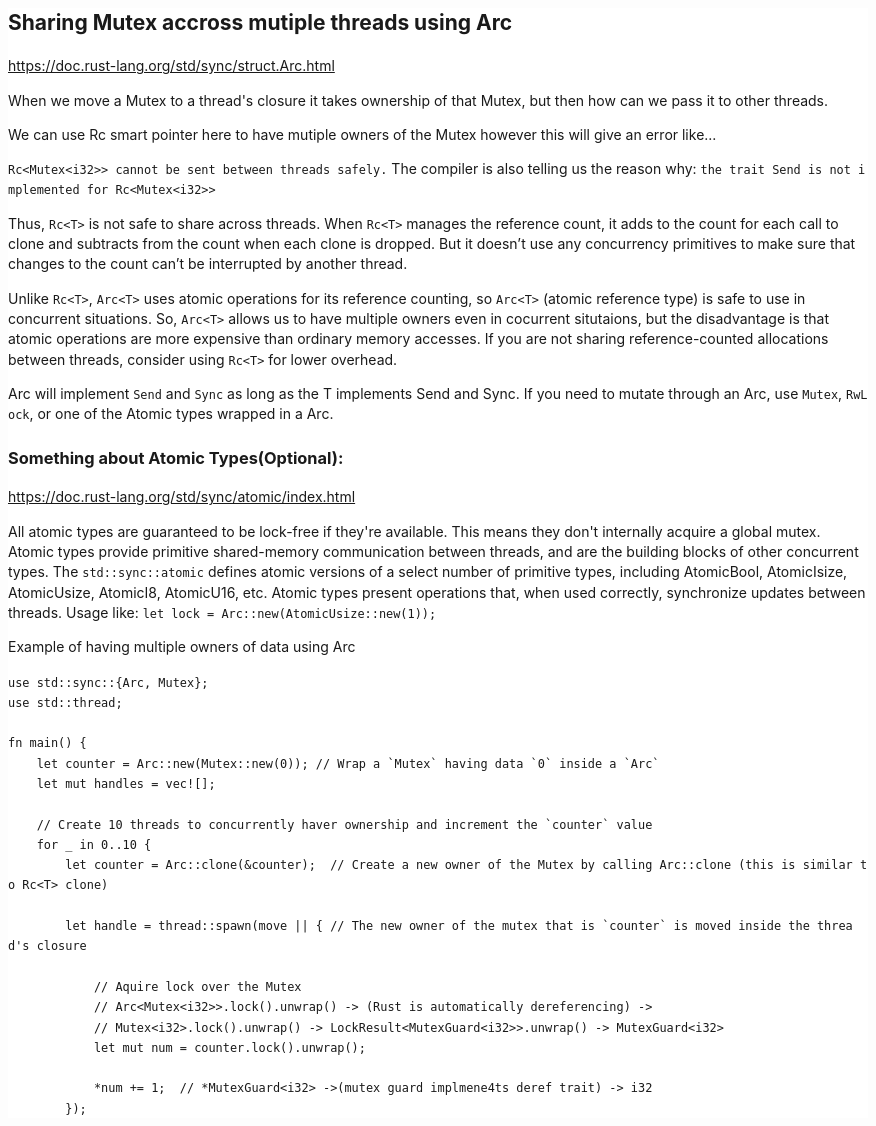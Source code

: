 ## Sharing Mutex accross mutiple threads using Arc<T>
https://doc.rust-lang.org/std/sync/struct.Arc.html

When we move a Mutex to a thread's closure it takes ownership of that Mutex, but then how can we pass it to other threads.

We can use Rc<T> smart pointer here to have mutiple owners of the Mutex however this will give an error like...

`Rc<Mutex<i32>> cannot be sent between threads safely.` 
The compiler is also telling us the reason why: `the trait Send is not implemented for Rc<Mutex<i32>>`

Thus, `Rc<T>` is not safe to share across threads. When `Rc<T>` manages the reference count, it adds to the count for each call to clone and subtracts from the count when each clone is dropped. But it doesn’t use any concurrency primitives to make sure that changes to the count can’t be interrupted by another thread.

Unlike `Rc<T>`, `Arc<T>` uses atomic operations for its reference counting, so `Arc<T>` (atomic reference type) is safe to use in concurrent situations.
So, `Arc<T>` allows us to have multiple owners even in cocurrent situtaions, but the disadvantage is that atomic operations are more expensive than ordinary memory accesses. If you are not sharing reference-counted allocations between threads, consider using `Rc<T>` for lower overhead.

Arc<T> will implement `Send` and `Sync` as long as the T implements Send and Sync. 
If you need to mutate through an Arc, use `Mutex`, `RwLock`, or one of the Atomic types wrapped in a Arc.

### Something about Atomic Types(Optional):
https://doc.rust-lang.org/std/sync/atomic/index.html

All atomic types are guaranteed to be lock-free if they're available. This means they don't internally acquire a global mutex.
Atomic types provide primitive shared-memory communication between threads, and are the building blocks of other concurrent types.
The `std::sync::atomic` defines atomic versions of a select number of primitive types, including AtomicBool, AtomicIsize, AtomicUsize, AtomicI8, AtomicU16, etc. 
Atomic types present operations that, when used correctly, synchronize updates between threads.
Usage like: `let lock = Arc::new(AtomicUsize::new(1));`


Example of having multiple owners of data using Arc<T>

```
use std::sync::{Arc, Mutex};
use std::thread;

fn main() {
    let counter = Arc::new(Mutex::new(0)); // Wrap a `Mutex` having data `0` inside a `Arc`
    let mut handles = vec![];

    // Create 10 threads to concurrently haver ownership and increment the `counter` value
    for _ in 0..10 {
        let counter = Arc::clone(&counter);  // Create a new owner of the Mutex by calling Arc::clone (this is similar to Rc<T> clone)

        let handle = thread::spawn(move || { // The new owner of the mutex that is `counter` is moved inside the thread's closure

            // Aquire lock over the Mutex
            // Arc<Mutex<i32>>.lock().unwrap() -> (Rust is automatically dereferencing) -> 
            // Mutex<i32>.lock().unwrap() -> LockResult<MutexGuard<i32>>.unwrap() -> MutexGuard<i32>
            let mut num = counter.lock().unwrap();

            *num += 1;  // *MutexGuard<i32> ->(mutex guard implmene4ts deref trait) -> i32
        });
```